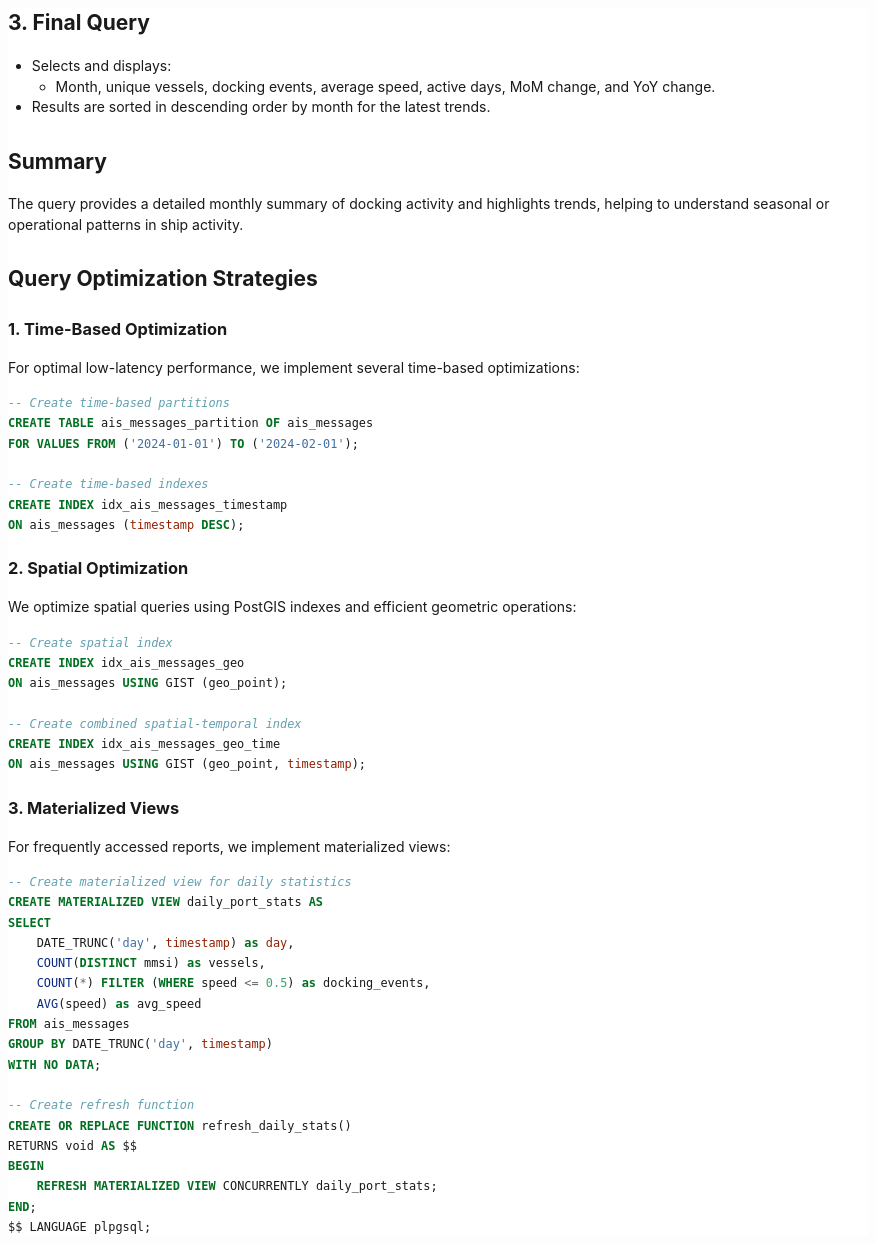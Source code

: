 ## 3. Final Query
- Selects and displays:
  - Month, unique vessels, docking events, average speed, active days, MoM change, and YoY change.
- Results are sorted in descending order by month for the latest trends.

## Summary
The query provides a detailed monthly summary of docking activity and highlights trends, helping to understand seasonal or operational patterns in ship activity.


## Query Optimization Strategies

### 1. Time-Based Optimization

For optimal low-latency performance, we implement several time-based optimizations:

```sql
-- Create time-based partitions
CREATE TABLE ais_messages_partition OF ais_messages
FOR VALUES FROM ('2024-01-01') TO ('2024-02-01');

-- Create time-based indexes
CREATE INDEX idx_ais_messages_timestamp 
ON ais_messages (timestamp DESC);
```

### 2. Spatial Optimization

We optimize spatial queries using PostGIS indexes and efficient geometric operations:

```sql
-- Create spatial index
CREATE INDEX idx_ais_messages_geo 
ON ais_messages USING GIST (geo_point);

-- Create combined spatial-temporal index
CREATE INDEX idx_ais_messages_geo_time 
ON ais_messages USING GIST (geo_point, timestamp);
```

### 3. Materialized Views

For frequently accessed reports, we implement materialized views:

```sql
-- Create materialized view for daily statistics
CREATE MATERIALIZED VIEW daily_port_stats AS
SELECT 
    DATE_TRUNC('day', timestamp) as day,
    COUNT(DISTINCT mmsi) as vessels,
    COUNT(*) FILTER (WHERE speed <= 0.5) as docking_events,
    AVG(speed) as avg_speed
FROM ais_messages
GROUP BY DATE_TRUNC('day', timestamp)
WITH NO DATA;

-- Create refresh function
CREATE OR REPLACE FUNCTION refresh_daily_stats()
RETURNS void AS $$
BEGIN
    REFRESH MATERIALIZED VIEW CONCURRENTLY daily_port_stats;
END;
$$ LANGUAGE plpgsql;
```
